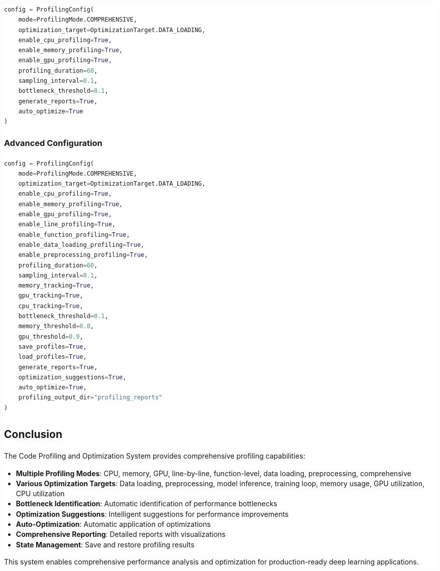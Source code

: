 ```python
config = ProfilingConfig(
    mode=ProfilingMode.COMPREHENSIVE,
    optimization_target=OptimizationTarget.DATA_LOADING,
    enable_cpu_profiling=True,
    enable_memory_profiling=True,
    enable_gpu_profiling=True,
    profiling_duration=60,
    sampling_interval=0.1,
    bottleneck_threshold=0.1,
    generate_reports=True,
    auto_optimize=True
)
```

### Advanced Configuration

```python
config = ProfilingConfig(
    mode=ProfilingMode.COMPREHENSIVE,
    optimization_target=OptimizationTarget.DATA_LOADING,
    enable_cpu_profiling=True,
    enable_memory_profiling=True,
    enable_gpu_profiling=True,
    enable_line_profiling=True,
    enable_function_profiling=True,
    enable_data_loading_profiling=True,
    enable_preprocessing_profiling=True,
    profiling_duration=60,
    sampling_interval=0.1,
    memory_tracking=True,
    gpu_tracking=True,
    cpu_tracking=True,
    bottleneck_threshold=0.1,
    memory_threshold=0.8,
    gpu_threshold=0.9,
    save_profiles=True,
    load_profiles=True,
    generate_reports=True,
    optimization_suggestions=True,
    auto_optimize=True,
    profiling_output_dir="profiling_reports"
)
```

## Conclusion

The Code Profiling and Optimization System provides comprehensive profiling capabilities:

- **Multiple Profiling Modes**: CPU, memory, GPU, line-by-line, function-level, data loading, preprocessing, comprehensive
- **Various Optimization Targets**: Data loading, preprocessing, model inference, training loop, memory usage, GPU utilization, CPU utilization
- **Bottleneck Identification**: Automatic identification of performance bottlenecks
- **Optimization Suggestions**: Intelligent suggestions for performance improvements
- **Auto-Optimization**: Automatic application of optimizations
- **Comprehensive Reporting**: Detailed reports with visualizations
- **State Management**: Save and restore profiling results

This system enables comprehensive performance analysis and optimization for production-ready deep learning applications. 
